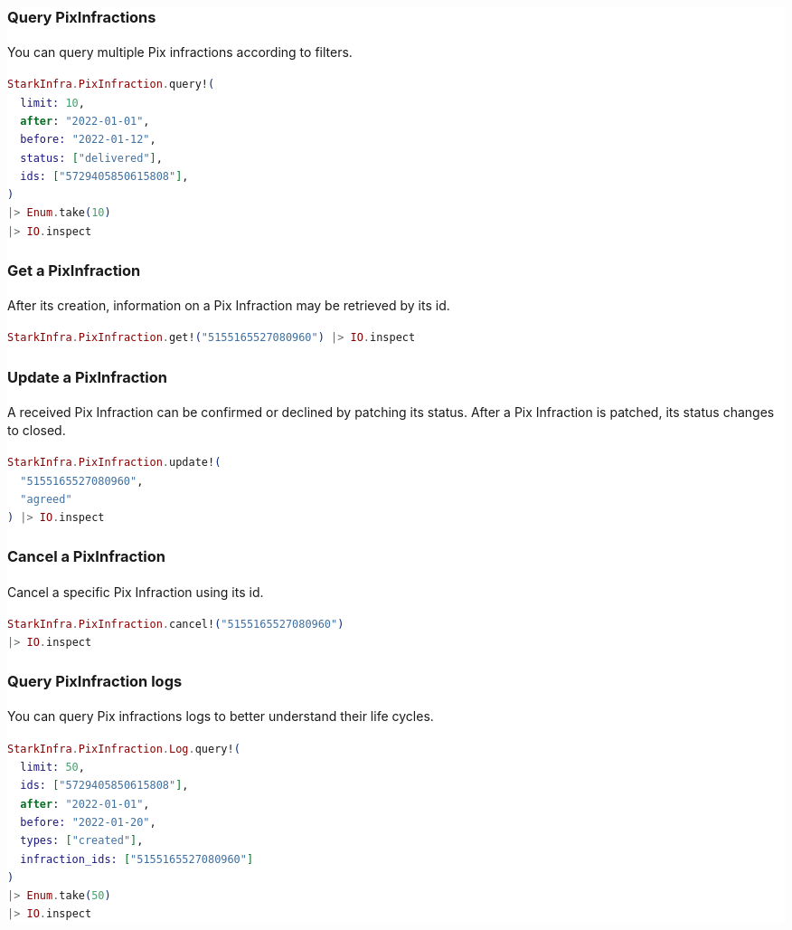 ### Query PixInfractions

You can query multiple Pix infractions according to filters.

```elixir
StarkInfra.PixInfraction.query!(
  limit: 10,
  after: "2022-01-01",
  before: "2022-01-12",
  status: ["delivered"],
  ids: ["5729405850615808"],
)
|> Enum.take(10)
|> IO.inspect
```

### Get a PixInfraction

After its creation, information on a Pix Infraction may be retrieved by its id.

```elixir
StarkInfra.PixInfraction.get!("5155165527080960") |> IO.inspect
```

### Update a PixInfraction

A received Pix Infraction can be confirmed or declined by patching its status.
After a Pix Infraction is patched, its status changes to closed.

```elixir
StarkInfra.PixInfraction.update!(
  "5155165527080960", 
  "agreed"
) |> IO.inspect
```

### Cancel a PixInfraction

Cancel a specific Pix Infraction using its id.

```elixir
StarkInfra.PixInfraction.cancel!("5155165527080960") 
|> IO.inspect
```

### Query PixInfraction logs

You can query Pix infractions logs to better understand their life cycles. 

```elixir
StarkInfra.PixInfraction.Log.query!(
  limit: 50,
  ids: ["5729405850615808"],
  after: "2022-01-01",
  before: "2022-01-20",
  types: ["created"],
  infraction_ids: ["5155165527080960"]
)
|> Enum.take(50)
|> IO.inspect
```
